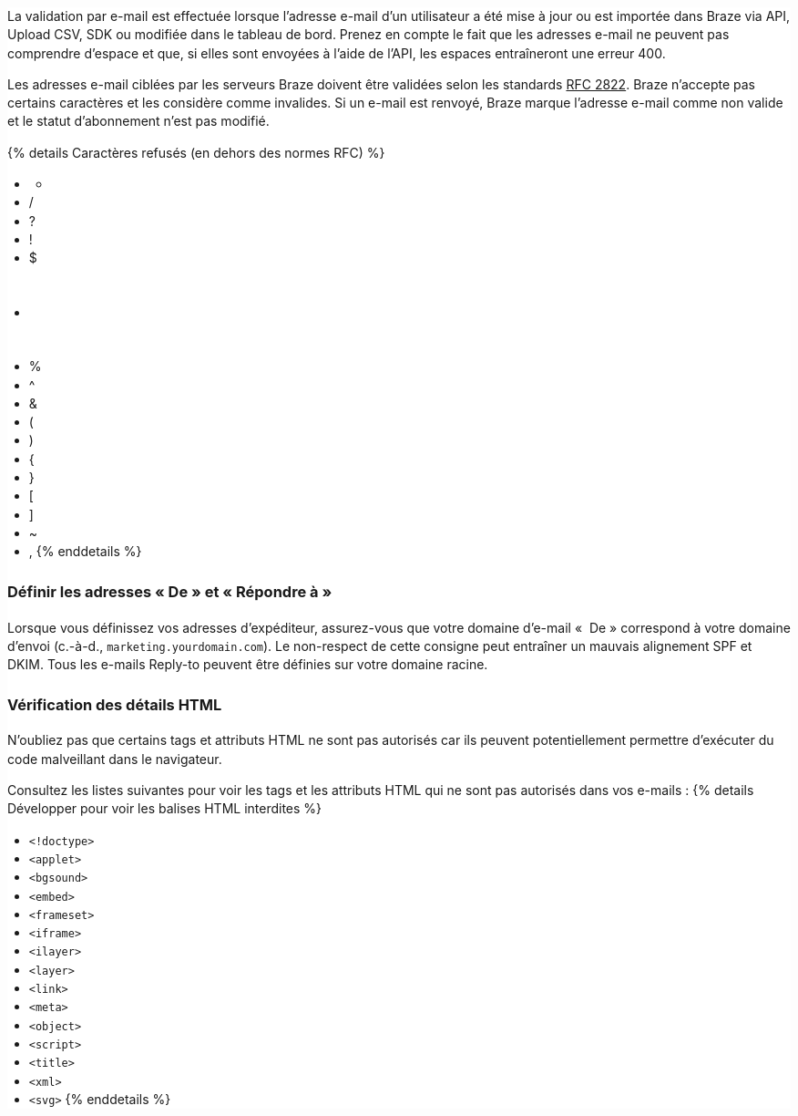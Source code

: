 La validation par e-mail est effectuée lorsque l’adresse e-mail d’un utilisateur a été mise à jour ou est importée dans Braze via API, Upload CSV, SDK ou modifiée dans le tableau de bord. Prenez en compte le fait que les adresses e-mail ne peuvent pas comprendre d’espace et que, si elles sont envoyées à l’aide de l’API, les espaces entraîneront une erreur 400.

Les adresses e-mail ciblées par les serveurs Braze doivent être validées selon les standards [RFC 2822](https://datatracker.ietf.org/doc/html/rfc2822). Braze n’accepte pas certains caractères et les considère comme invalides. Si un e-mail est renvoyé, Braze marque l’adresse e-mail comme non valide et le statut d’abonnement n’est pas modifié. 

{% details Caractères refusés (en dehors des normes RFC) %}
- *
- /
- ?
- !
- $
- #
- %
- &#94;
- &
- (
- )
- {
- }
- [
- ]
- ~
- ,
{% enddetails %}

### Définir les adresses « De » et « Répondre à »

Lorsque vous définissez vos adresses d’expéditeur, assurez-vous que votre domaine d’e-mail «  De » correspond à votre domaine d’envoi (c.-à-d., `marketing.yourdomain.com`). Le non-respect de cette consigne peut entraîner un mauvais alignement SPF et DKIM. Tous les e-mails Reply-to peuvent être définies sur votre domaine racine.

### Vérification des détails HTML

N’oubliez pas que certains tags et attributs HTML ne sont pas autorisés car ils peuvent potentiellement permettre d’exécuter du code malveillant dans le navigateur.

Consultez les listes suivantes pour voir les tags et les attributs HTML qui ne sont pas autorisés dans vos e-mails :
{% details Développer pour voir les balises HTML interdites %}
- `<!doctype>`
- `<applet>`
- `<bgsound>`
- `<embed>`
- `<frameset>`
- `<iframe>`
- `<ilayer>`
- `<layer>`
- `<link>`
- `<meta>`
- `<object>`
- `<script>`
- `<title>`
- `<xml>`
- `<svg>`
{% enddetails %}
